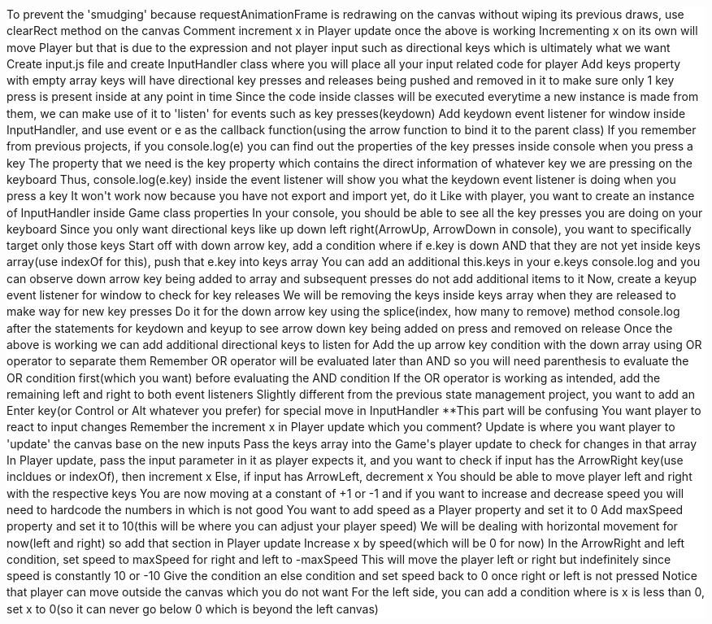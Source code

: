 To prevent the 'smudging' because requestAnimationFrame is redrawing on the canvas without wiping its previous draws, use clearRect method on the canvas
Comment increment x in Player update once the above is working
Incrementing x on its own will move Player but that is due to the expression and not player input such as directional keys which is ultimately what we want
Create input.js file and create InputHandler class where you will place all your input related code for player
Add keys property with empty array
keys will have directional key presses and releases being pushed and removed in it to make sure only 1 key press is present inside at any point in time
Since the code inside classes will be executed everytime a new instance is made from them, we can make use of it to 'listen' for events such as key presses(keydown)
Add keydown event listener for window inside InputHandler, and use event or e as the callback function(using the arrow function to bind it to the parent class)
If you remember from previous projects, if you console.log(e) you can find out the properties of the key presses inside console when you press a key
The property that we need is the key property which contains the direct information of whatever key we are pressing on the keyboard
Thus, console.log(e.key) inside the event listener will show you what the keydown event listener is doing when you press a key
It won't work now because you have not export and import yet, do it
Like with player, you want to create an instance of InputHandler inside Game class properties
In your console, you should be able to see all the key presses you are doing on your keyboard
Since you only want directional keys like up down left right(ArrowUp, ArrowDown in console), you want to specifically target only those keys
Start off with down arrow key, add a condition where if e.key is down AND that they are not yet inside keys array(use indexOf for this), push that e.key into keys array
You can add an additional this.keys in your e.keys console.log and you can observe down arrow key being added to array and subsequent presses do not add additional items to it
Now, create a keyup event listener for window to check for key releases
We will be removing the keys inside keys array when they are released to make way for new key presses
Do it for the down arrow key using the splice(index, how many to remove) method
console.log after the statements for keydown and keyup to see arrow down key being added on press and removed on release
Once the above is working we can add additional directional keys to listen for
Add the up arrow key condition with the down array using OR operator to separate them
Remember OR operator will be evaluated later than AND so you will need parenthesis to evaluate the OR condition first(which you want) before evaluating the AND condition
If the OR operator is working as intended, add the remaining left and right to both event listeners
Slightly different from the previous state management project, you want to add an Enter key(or Control or Alt whatever you prefer) for special move in InputHandler
\*\*This part will be confusing
You want player to react to input changes
Remember the increment x in Player update which you comment?
Update is where you want player to 'update' the canvas base on the new inputs
Pass the keys array into the Game's player update to check for changes in that array
In Player update, pass the input parameter in it as player expects it, and you want to check if input has the ArrowRight key(use incldues or indexOf), then increment x
Else, if input has ArrowLeft, decrement x
You should be able to move player left and right with the respective keys
You are now moving at a constant of +1 or -1 and if you want to increase and decrease speed you will need to hardcode the numbers in which is not good
You want to add speed as a Player property and set it to 0
Add maxSpeed property and set it to 10(this will be where you can adjust your player speed)
We will be dealing with horizontal movement for now(left and right) so add that section in Player update
Increase x by speed(which will be 0 for now)
In the ArrowRight and left condition, set speed to maxSpeed for right and left to -maxSpeed
This will move the player left or right but indefinitely since speed is constantly 10 or -10
Give the condition an else condition and set speed back to 0 once right or left is not pressed
Notice that player can move outside the canvas which you do not want
For the left side, you can add a condition where is x is less than 0, set x to 0(so it can never go below 0 which is beyond the left canvas)